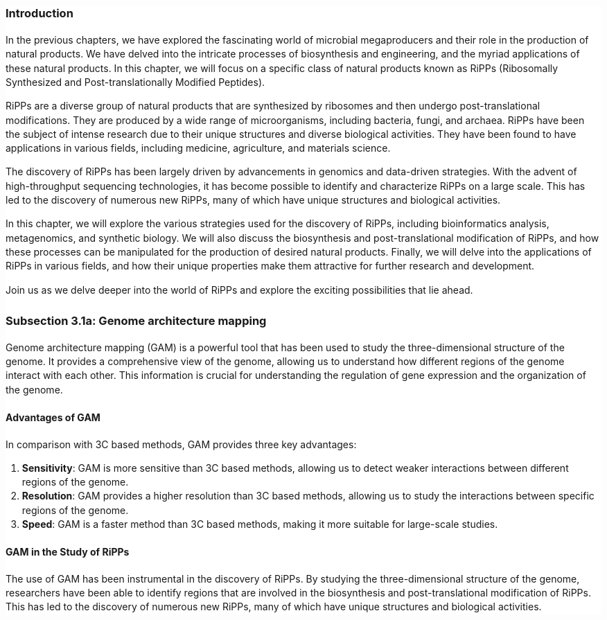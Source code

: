 ### Introduction

In the previous chapters, we have explored the fascinating world of microbial megaproducers and their role in the production of natural products. We have delved into the intricate processes of biosynthesis and engineering, and the myriad applications of these natural products. In this chapter, we will focus on a specific class of natural products known as RiPPs (Ribosomally Synthesized and Post-translationally Modified Peptides). 

RiPPs are a diverse group of natural products that are synthesized by ribosomes and then undergo post-translational modifications. They are produced by a wide range of microorganisms, including bacteria, fungi, and archaea. RiPPs have been the subject of intense research due to their unique structures and diverse biological activities. They have been found to have applications in various fields, including medicine, agriculture, and materials science.

The discovery of RiPPs has been largely driven by advancements in genomics and data-driven strategies. With the advent of high-throughput sequencing technologies, it has become possible to identify and characterize RiPPs on a large scale. This has led to the discovery of numerous new RiPPs, many of which have unique structures and biological activities.

In this chapter, we will explore the various strategies used for the discovery of RiPPs, including bioinformatics analysis, metagenomics, and synthetic biology. We will also discuss the biosynthesis and post-translational modification of RiPPs, and how these processes can be manipulated for the production of desired natural products. Finally, we will delve into the applications of RiPPs in various fields, and how their unique properties make them attractive for further research and development. 

Join us as we delve deeper into the world of RiPPs and explore the exciting possibilities that lie ahead.




### Subsection 3.1a: Genome architecture mapping

Genome architecture mapping (GAM) is a powerful tool that has been used to study the three-dimensional structure of the genome. It provides a comprehensive view of the genome, allowing us to understand how different regions of the genome interact with each other. This information is crucial for understanding the regulation of gene expression and the organization of the genome.

#### Advantages of GAM

In comparison with 3C based methods, GAM provides three key advantages:

1. **Sensitivity**: GAM is more sensitive than 3C based methods, allowing us to detect weaker interactions between different regions of the genome.
2. **Resolution**: GAM provides a higher resolution than 3C based methods, allowing us to study the interactions between specific regions of the genome.
3. **Speed**: GAM is a faster method than 3C based methods, making it more suitable for large-scale studies.

#### GAM in the Study of RiPPs

The use of GAM has been instrumental in the discovery of RiPPs. By studying the three-dimensional structure of the genome, researchers have been able to identify regions that are involved in the biosynthesis and post-translational modification of RiPPs. This has led to the discovery of numerous new RiPPs, many of which have unique structures and biological activities.
